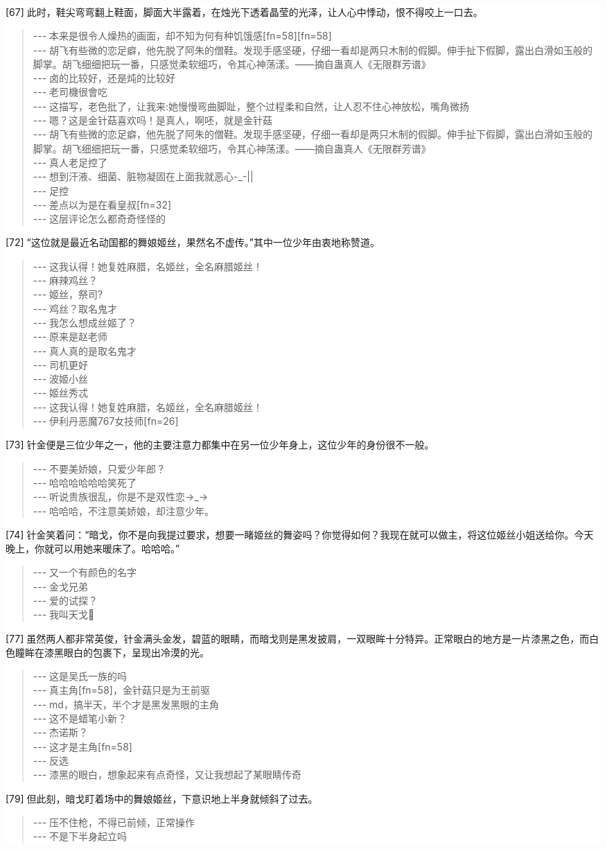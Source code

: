 [67] 此时，鞋尖弯弯翻上鞋面，脚面大半露着，在烛光下透着晶莹的光泽，让人心中悸动，恨不得咬上一口去。
>--- 本来是很令人燥热的画面，却不知为何有种饥饿感[fn=58][fn=58]<br>
>--- 胡飞有些微的恋足癖，他先脱了阿朱的僧鞋。发现手感坚硬，仔细一看却是两只木制的假脚。伸手扯下假脚，露出白滑如玉般的脚掌。胡飞细细把玩一番，只感觉柔软细巧，令其心神荡漾。——摘自蛊真人《无限群芳谱》<br>
>--- 卤的比较好，还是炖的比较好<br>
>--- 老司機很會吃<br>
>--- 这描写，老色批了，让我来:她慢慢弯曲脚趾，整个过程柔和自然，让人忍不住心神放松，嘴角微扬<br>
>--- 嗯？这是金针菇喜欢吗！是真人，啊呸，就是金针菇<br>
>--- 胡飞有些微的恋足癖，他先脱了阿朱的僧鞋。发现手感坚硬，仔细一看却是两只木制的假脚。伸手扯下假脚，露出白滑如玉般的脚掌。胡飞细细把玩一番，只感觉柔软细巧，令其心神荡漾。——摘自蛊真人《无限群芳谱》<br>
>--- 真人老足控了<br>
>--- 想到汗液、细菌、脏物凝固在上面我就恶心-_-||<br>
>--- 足控<br>
>--- 差点以为是在看皇叔[fn=32]<br>
>--- 这层评论怎么都奇奇怪怪的<br>

[72] “这位就是最近名动国都的舞娘姬丝，果然名不虚传。”其中一位少年由衷地称赞道。
>--- 这我认得！她复姓麻腊，名姬丝，全名麻腊姬丝！<br>
>--- 麻辣鸡丝？<br>
>--- 姬丝，祭司?<br>
>--- 鸡丝？取名鬼才<br>
>--- 我怎么想成丝姬了？<br>
>--- 原来是赵老师<br>
>--- 真人真的是取名鬼才<br>
>--- 司机更好<br>
>--- 波姬小丝<br>
>--- 姬丝秀忒<br>
>--- 这我认得！她复姓麻腊，名姬丝，全名麻腊姬丝！<br>
>--- 伊利丹恶魔767女技师[fn=26]<br>

[73] 针金便是三位少年之一，他的主要注意力都集中在另一位少年身上，这位少年的身份很不一般。
>--- 不要美娇娘，只爱少年郎？<br>
>--- 哈哈哈哈哈哈笑死了<br>
>--- 听说贵族很乱，你是不是双性恋→_→<br>
>--- 哈哈哈，不注意美娇娘，却注意少年。<br>

[74] 针金笑着问：“暗戈，你不是向我提过要求，想要一睹姬丝的舞姿吗？你觉得如何？我现在就可以做主，将这位姬丝小姐送给你。今天晚上，你就可以用她来暖床了。哈哈哈。”
>--- 又一个有颜色的名字<br>
>--- 金戈兄弟<br>
>--- 爱的试探？<br>
>--- 我叫天戈🌚<br>

[77] 虽然两人都非常英俊，针金满头金发，碧蓝的眼睛，而暗戈则是黑发披肩，一双眼眸十分特异。正常眼白的地方是一片漆黑之色，而白色瞳眸在漆黑眼白的包裹下，呈现出冷漠的光。
>--- 这是吴氏一族的吗<br>
>--- 真主角[fn=58]，金针菇只是为王前驱<br>
>--- md，搞半天，半个才是黑发黑眼的主角<br>
>--- 这不是蜡笔小新？<br>
>--- 杰诺斯？<br>
>--- 这才是主角[fn=58]<br>
>--- 反选<br>
>--- 漆黑的眼白，想象起来有点奇怪，又让我想起了某眼睛传奇<br>

[79] 但此刻，暗戈盯着场中的舞娘姬丝，下意识地上半身就倾斜了过去。
>--- 压不住枪，不得已前倾，正常操作<br>
>--- 不是下半身起立吗<br>
